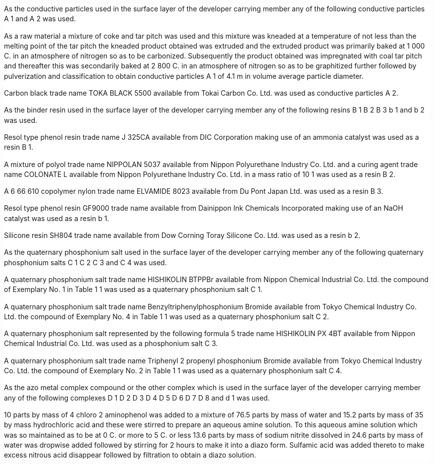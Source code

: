 As the conductive particles used in the surface layer of the developer carrying member any of the following conductive particles A 1 and A 2 was used.

As a raw material a mixture of coke and tar pitch was used and this mixture was kneaded at a temperature of not less than the melting point of the tar pitch the kneaded product obtained was extruded and the extruded product was primarily baked at 1 000 C. in an atmosphere of nitrogen so as to be carbonized. Subsequently the product obtained was impregnated with coal tar pitch and thereafter this was secondarily baked at 2 800 C. in an atmosphere of nitrogen so as to be graphitized further followed by pulverization and classification to obtain conductive particles A 1 of 4.1 m in volume average particle diameter.

Carbon black trade name TOKA BLACK 5500 available from Tokai Carbon Co. Ltd. was used as conductive particles A 2.

As the binder resin used in the surface layer of the developer carrying member any of the following resins B 1 B 2 B 3 b 1 and b 2 was used.

Resol type phenol resin trade name J 325CA available from DIC Corporation making use of an ammonia catalyst was used as a resin B 1.

A mixture of polyol trade name NIPPOLAN 5037 available from Nippon Polyurethane Industry Co. Ltd. and a curing agent trade name COLONATE L available from Nippon Polyurethane Industry Co. Ltd. in a mass ratio of 10 1 was used as a resin B 2.

A 6 66 610 copolymer nylon trade name ELVAMIDE 8023 available from Du Pont Japan Ltd. was used as a resin B 3.

Resol type phenol resin GF9000 trade name available from Dainippon Ink Chemicals Incorporated making use of an NaOH catalyst was used as a resin b 1.

Silicone resin SH804 trade name available from Dow Corning Toray Silicone Co. Ltd. was used as a resin b 2.

As the quaternary phosphonium salt used in the surface layer of the developer carrying member any of the following quaternary phosphonium salts C 1 C 2 C 3 and C 4 was used.

A quaternary phosphonium salt trade name HISHIKOLIN BTPPBr available from Nippon Chemical Industrial Co. Ltd. the compound of Exemplary No. 1 in Table 1 1 was used as a quaternary phosphonium salt C 1.

A quaternary phosphonium salt trade name Benzyltriphenylphosphonium Bromide available from Tokyo Chemical Industry Co. Ltd. the compound of Exemplary No. 4 in Table 1 1 was used as a quaternary phosphonium salt C 2.

A quaternary phosphonium salt represented by the following formula 5 trade name HISHIKOLIN PX 4BT available from Nippon Chemical Industrial Co. Ltd. was used as a phosphonium salt C 3.

A quaternary phosphonium salt trade name Triphenyl 2 propenyl phosphonium Bromide available from Tokyo Chemical Industry Co. Ltd. the compound of Exemplary No. 2 in Table 1 1 was used as a quaternary phosphonium salt C 4.

As the azo metal complex compound or the other complex which is used in the surface layer of the developer carrying member any of the following complexes D 1 D 2 D 3 D 4 D 5 D 6 D 7 D 8 and d 1 was used.

10 parts by mass of 4 chloro 2 aminophenol was added to a mixture of 76.5 parts by mass of water and 15.2 parts by mass of 35 by mass hydrochloric acid and these were stirred to prepare an aqueous amine solution. To this aqueous amine solution which was so maintained as to be at 0 C. or more to 5 C. or less 13.6 parts by mass of sodium nitrite dissolved in 24.6 parts by mass of water was dropwise added followed by stirring for 2 hours to make it into a diazo form. Sulfamic acid was added thereto to make excess nitrous acid disappear followed by filtration to obtain a diazo solution.
